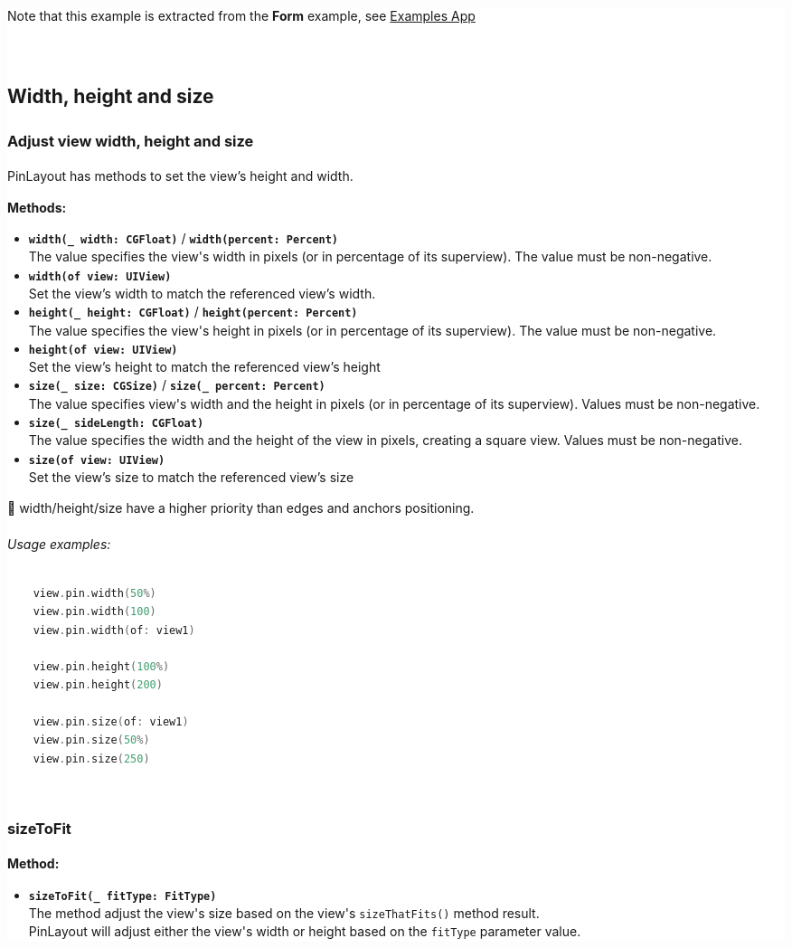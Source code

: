 Note that this example is extracted from the **Form** example, see [Examples App](#examples_app)

<br/>

<a name="width_height_size"></a>
## Width, height and size 

### Adjust view width, height and size
PinLayout has methods to set the view’s height and width.

**Methods:**

* **`width(_ width: CGFloat)`** / **`width(percent: Percent)`**  
The value specifies the view's width in pixels (or in percentage of its superview). The value must be non-negative.
* **`width(of view: UIView)`**  
Set the view’s width to match the referenced view’s width.
* **`height(_ height: CGFloat)`** / **`height(percent: Percent)`**  
The value specifies the view's height in pixels (or in percentage of its superview). The value must be non-negative.
* **`height(of view: UIView)`**  
Set the view’s height to match the referenced view’s height
* **`size(_ size: CGSize)`** / **`size(_ percent: Percent)`**  
The value specifies view's width and the height in pixels (or in percentage of its superview). Values must be non-negative.
* **`size(_ sideLength: CGFloat)`**  
The value specifies the width and the height of the view in pixels, creating a square view. Values must be non-negative.
* **`size(of view: UIView)`**  
Set the view’s size to match the referenced view’s size

:pushpin: width/height/size have a higher priority than edges and anchors positioning. 

###### Usage examples:
```swift
	view.pin.width(50%)
	view.pin.width(100)
	view.pin.width(of: view1)
	
	view.pin.height(100%)
	view.pin.height(200)
	
	view.pin.size(of: view1)
	view.pin.size(50%)
	view.pin.size(250)
```

<br/>

### sizeToFit

**Method:**

* **`sizeToFit(_ fitType: FitType)`**  
The method adjust the view's size based on the view's `sizeThatFits()` method result.  
     PinLayout will adjust either the view's width or height based on the `fitType` parameter value.
     